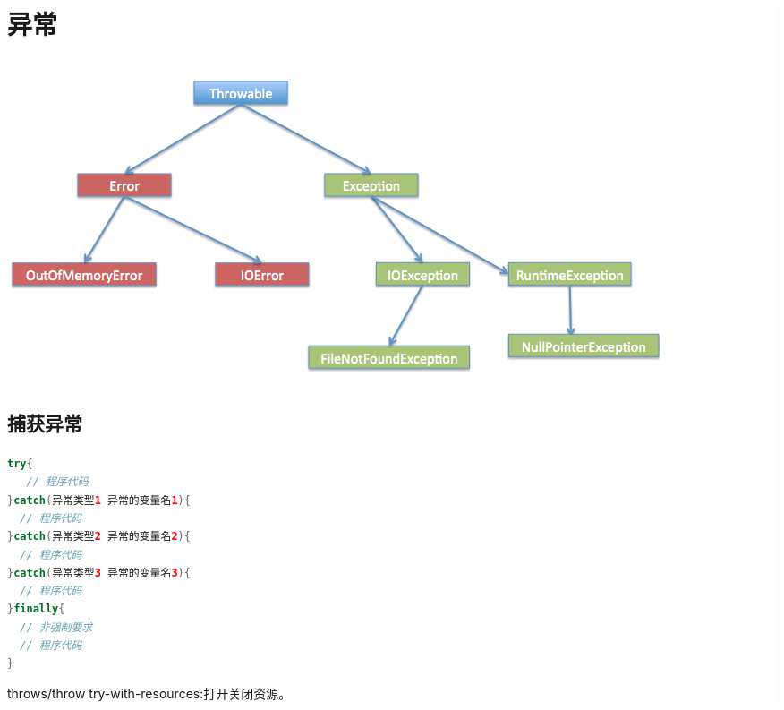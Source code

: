 # 异常
![](images/2023-01-01-17-36-58.png)
## 捕获异常
``` Java
try{
   // 程序代码
}catch(异常类型1 异常的变量名1){
  // 程序代码
}catch(异常类型2 异常的变量名2){
  // 程序代码
}catch(异常类型3 异常的变量名3){
  // 程序代码
}finally{
  // 非强制要求
  // 程序代码
}
```
throws/throw
try-with-resources:打开关闭资源。